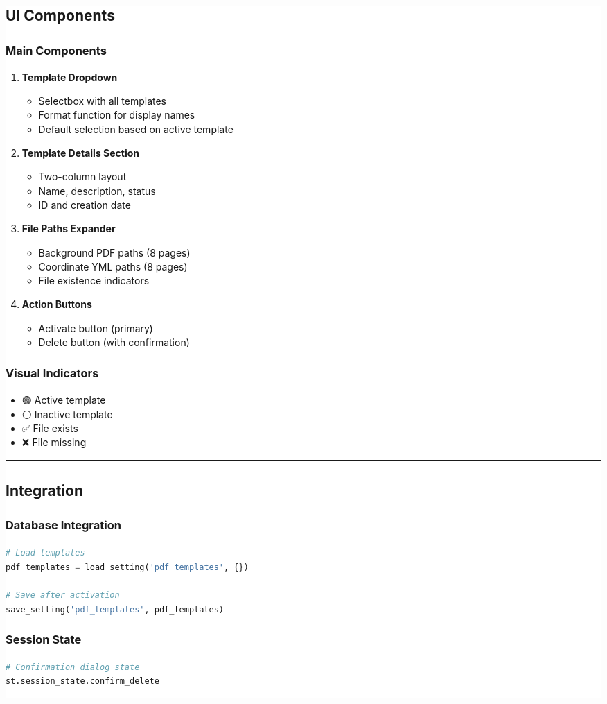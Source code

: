 
## UI Components

### Main Components

1. **Template Dropdown**
   - Selectbox with all templates
   - Format function for display names
   - Default selection based on active template

2. **Template Details Section**
   - Two-column layout
   - Name, description, status
   - ID and creation date

3. **File Paths Expander**
   - Background PDF paths (8 pages)
   - Coordinate YML paths (8 pages)
   - File existence indicators

4. **Action Buttons**
   - Activate button (primary)
   - Delete button (with confirmation)

### Visual Indicators

- 🟢 Active template
- ⚪ Inactive template
- ✅ File exists
- ❌ File missing

---

## Integration

### Database Integration

```python
# Load templates
pdf_templates = load_setting('pdf_templates', {})

# Save after activation
save_setting('pdf_templates', pdf_templates)
```

### Session State

```python
# Confirmation dialog state
st.session_state.confirm_delete
```

---

